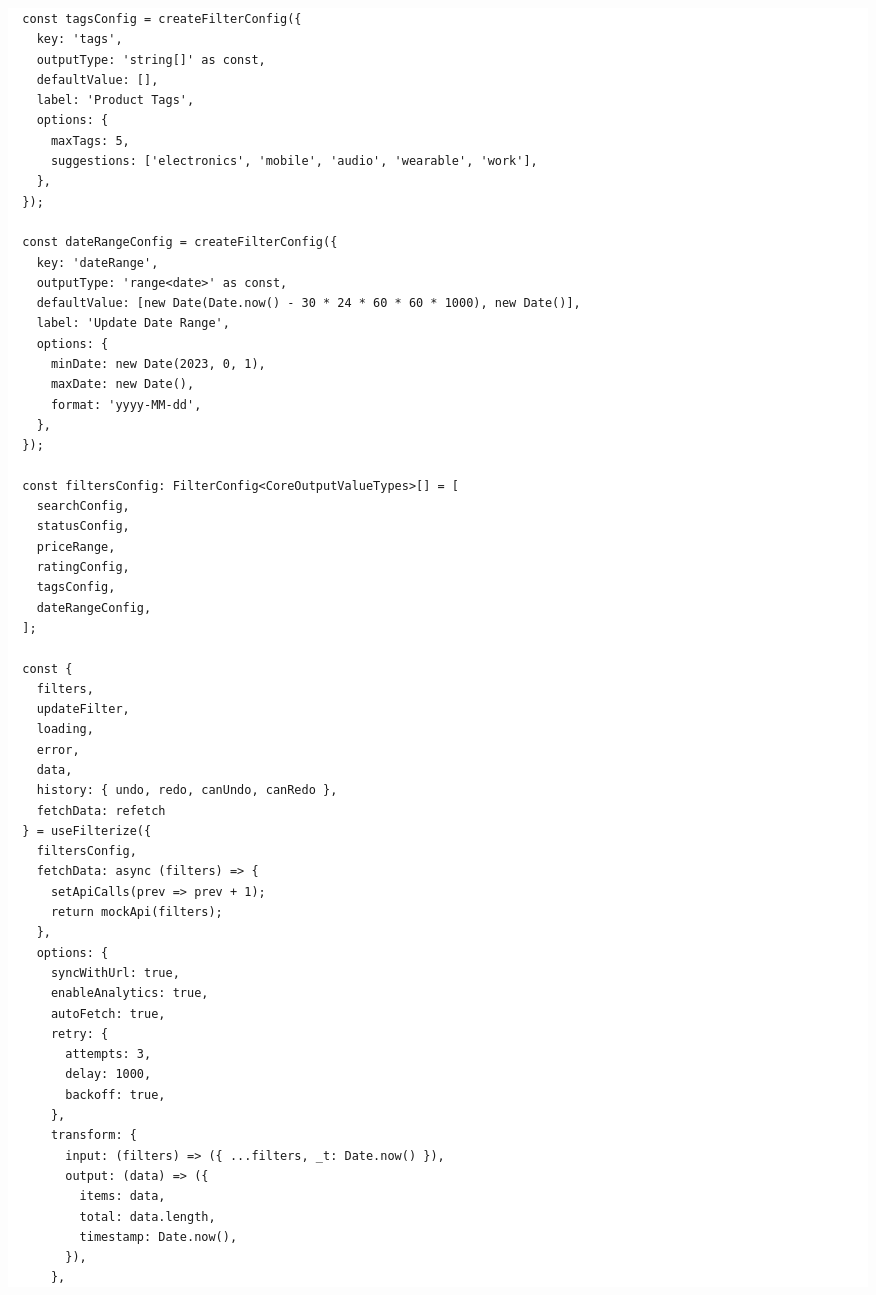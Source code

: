 ```tsx
  const tagsConfig = createFilterConfig({
    key: 'tags',
    outputType: 'string[]' as const,
    defaultValue: [],
    label: 'Product Tags',
    options: {
      maxTags: 5,
      suggestions: ['electronics', 'mobile', 'audio', 'wearable', 'work'],
    },
  });

  const dateRangeConfig = createFilterConfig({
    key: 'dateRange',
    outputType: 'range<date>' as const,
    defaultValue: [new Date(Date.now() - 30 * 24 * 60 * 60 * 1000), new Date()],
    label: 'Update Date Range',
    options: {
      minDate: new Date(2023, 0, 1),
      maxDate: new Date(),
      format: 'yyyy-MM-dd',
    },
  });

  const filtersConfig: FilterConfig<CoreOutputValueTypes>[] = [
    searchConfig,
    statusConfig,
    priceRange,
    ratingConfig,
    tagsConfig,
    dateRangeConfig,
  ];

  const {
    filters,
    updateFilter,
    loading,
    error,
    data,
    history: { undo, redo, canUndo, canRedo },
    fetchData: refetch
  } = useFilterize({
    filtersConfig,
    fetchData: async (filters) => {
      setApiCalls(prev => prev + 1);
      return mockApi(filters);
    },
    options: {
      syncWithUrl: true,
      enableAnalytics: true,
      autoFetch: true,
      retry: {
        attempts: 3,
        delay: 1000,
        backoff: true,
      },
      transform: {
        input: (filters) => ({ ...filters, _t: Date.now() }),
        output: (data) => ({
          items: data,
          total: data.length,
          timestamp: Date.now(),
        }),
      },
```